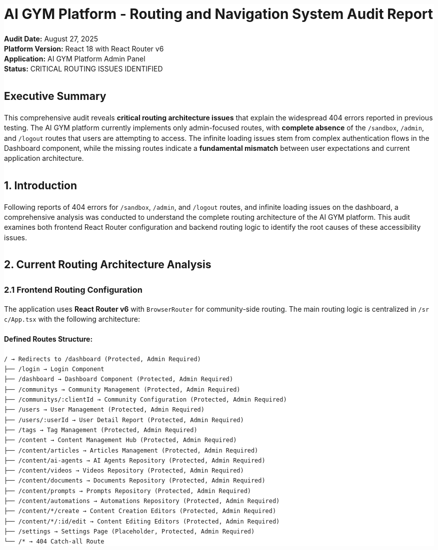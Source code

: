 # AI GYM Platform - Routing and Navigation System Audit Report

**Audit Date:** August 27, 2025  
**Platform Version:** React 18 with React Router v6  
**Application:** AI GYM Platform Admin Panel  
**Status:** CRITICAL ROUTING ISSUES IDENTIFIED  

## Executive Summary

This comprehensive audit reveals **critical routing architecture issues** that explain the widespread 404 errors reported in previous testing. The AI GYM platform currently implements only admin-focused routes, with **complete absence** of the `/sandbox`, `/admin`, and `/logout` routes that users are attempting to access. The infinite loading issues stem from complex authentication flows in the Dashboard component, while the missing routes indicate a **fundamental mismatch** between user expectations and current application architecture.

## 1. Introduction

Following reports of 404 errors for `/sandbox`, `/admin`, and `/logout` routes, and infinite loading issues on the dashboard, a comprehensive analysis was conducted to understand the complete routing architecture of the AI GYM platform. This audit examines both frontend React Router configuration and backend routing logic to identify the root causes of these accessibility issues.

## 2. Current Routing Architecture Analysis

### 2.1 Frontend Routing Configuration

The application uses **React Router v6** with `BrowserRouter` for community-side routing. The main routing logic is centralized in `/src/App.tsx` with the following architecture:

#### Defined Routes Structure:
```
/ → Redirects to /dashboard (Protected, Admin Required)
├── /login → Login Component
├── /dashboard → Dashboard Component (Protected, Admin Required)
├── /communitys → Community Management (Protected, Admin Required)
├── /communitys/:clientId → Community Configuration (Protected, Admin Required)
├── /users → User Management (Protected, Admin Required)
├── /users/:userId → User Detail Report (Protected, Admin Required)
├── /tags → Tag Management (Protected, Admin Required)
├── /content → Content Management Hub (Protected, Admin Required)
├── /content/articles → Articles Management (Protected, Admin Required)
├── /content/ai-agents → AI Agents Repository (Protected, Admin Required)
├── /content/videos → Videos Repository (Protected, Admin Required)
├── /content/documents → Documents Repository (Protected, Admin Required)
├── /content/prompts → Prompts Repository (Protected, Admin Required)
├── /content/automations → Automations Repository (Protected, Admin Required)
├── /content/*/create → Content Creation Editors (Protected, Admin Required)
├── /content/*/:id/edit → Content Editing Editors (Protected, Admin Required)
├── /settings → Settings Page (Placeholder, Protected, Admin Required)
└── /* → 404 Catch-all Route
```
